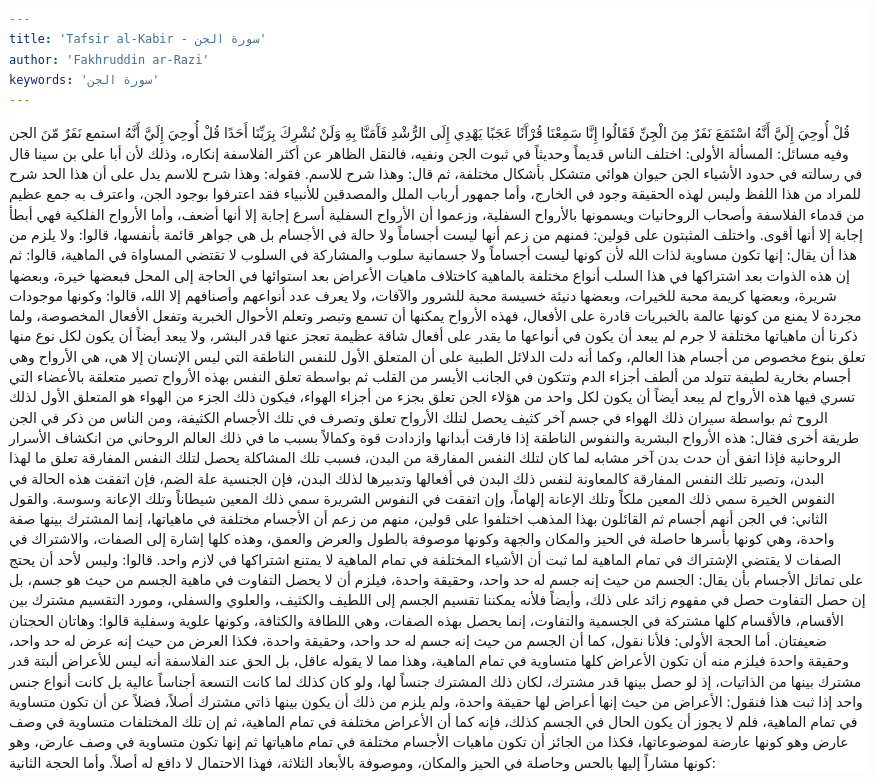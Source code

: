 ```yaml
---
title: 'Tafsir al-Kabir - سورة الجن'
author: 'Fakhruddin ar-Razi'
keywords: 'سورة الجن'
---
```


قُلْ أُوحِيَ إِلَيَّ أَنَّهُ اسْتَمَعَ نَفَرٌ مِنَ الْجِنِّ فَقَالُوا إِنَّا سَمِعْنَا قُرْآَنًا عَجَبًا
يَهْدِي إِلَى الرُّشْدِ فَآَمَنَّا بِهِ وَلَنْ نُشْرِكَ بِرَبِّنَا أَحَدًا
قُلْ أُوحِيَ إِلَيَّ أَنَّهُ استمع نَفَرٌ مّنَ الجن
وفيه مسائل:
المسألة الأولى:
اختلف الناس قديماً وحديثاً في ثبوت الجن ونفيه، فالنقل الظاهر عن أكثر الفلاسفة إنكاره، وذلك لأن أبا علي بن سينا قال في رسالته في حدود الأشياء الجن حيوان هوائي متشكل بأشكال مختلفة، ثم قال: وهذا شرح للاسم. فقوله: وهذا شرح للاسم يدل على أن هذا الحد شرح للمراد من هذا اللفظ وليس لهذه الحقيقة وجود في الخارج، وأما جمهور أرباب الملل والمصدقين للأنبياء فقد اعترفوا بوجود الجن، واعترف به جمع عظيم من قدماء الفلاسفة وأصحاب الروحانيات ويسمونها بالأرواح السفلية، وزعموا أن الأرواح السفلية أسرع إجابة إلا أنها أضعف، وأما الأرواح الفلكية فهي أبطأ إجابة إلا أنها أقوى. واختلف المثبتون على قولين: فمنهم من زعم أنها ليست أجساماً ولا حالة في الأجسام بل هي جواهر قائمة بأنفسها، قالوا: ولا يلزم من هذا أن يقال: إنها تكون مساوية لذات الله لأن كونها ليست أجساماً ولا جسمانية سلوب والمشاركة في السلوب لا تقتضي المساواة في الماهية، قالوا: ثم إن هذه الذوات بعد اشتراكها في هذا السلب أنواع مختلفة بالماهية كاختلاف ماهيات الأعراض بعد استوائها في الحاجة إلى المحل فبعضها خيرة، وبعضها شريرة، وبعضها كريمة محبة للخيرات، وبعضها دنيئة خسيسة محبة للشرور والآفات، ولا يعرف عدد أنواعهم وأصنافهم إلا الله، قالوا: وكونها موجودات مجردة لا يمنع من كونها عالمة بالخبريات قادرة على الأفعال، فهذه الأرواح يمكنها أن تسمع وتبصر وتعلم الأحوال الخبرية وتفعل الأفعال المخصوصة، ولما ذكرنا أن ماهياتها مختلفة لا جرم لم يبعد أن يكون في أنواعها ما يقدر على أفعال شاقة عظيمة تعجز عنها قدر البشر، ولا يبعد أيضاً أن يكون لكل نوع منها تعلق بنوع مخصوص من أجسام هذا العالم، وكما أنه دلت الدلائل الطبية على أن المتعلق الأول للنفس الناطقة التي ليس الإنسان إلا هي، هي الأرواح وهي أجسام بخارية لطيفة تتولد من ألطف أجزاء الدم وتتكون في الجانب الأيسر من القلب ثم بواسطة تعلق النفس بهذه الأرواح تصير متعلقة بالأعضاء التي تسري فيها هذه الأرواح لم يبعد أيضاً أن يكون لكل واحد من هؤلاء الجن تعلق بجزء من أجزاء الهواء، فيكون ذلك الجزء من الهواء هو المتعلق الأول لذلك الروح ثم بواسطة سيران ذلك الهواء في جسم آخر كثيف يحصل لتلك الأرواح تعلق وتصرف في تلك الأجسام الكثيفة، ومن الناس من ذكر في الجن طريقة أخرى فقال: هذه الأرواح البشرية والنفوس الناطقة إذا فارقت أبدانها وازدادت قوة وكمالاً بسبب ما في ذلك العالم الروحاني من انكشاف الأسرار الروحانية فإذا اتفق أن حدث بدن آخر مشابه لما كان لتلك النفس المفارقة من البدن، فسبب تلك المشاكلة يحصل لتلك النفس المفارقة تعلق ما لهذا البدن، وتصير تلك النفس المفارقة كالمعاونة لنفس ذلك البدن في أفعالها وتدبيرها لذلك البدن، فإن الجنسية علة الضم، فإن اتفقت هذه الحالة في النفوس الخيرة سمي ذلك المعين ملكاً وتلك الإعانة إلهاماً، وإن اتفقت في النفوس الشريرة سمي ذلك المعين شيطاناً وتلك الإعانة وسوسة.
والقول الثاني:
في الجن أنهم أجسام ثم القائلون بهذا المذهب اختلفوا على قولين، منهم من زعم أن الأجسام مختلفة في ماهياتها، إنما المشترك بينها صفة واحدة، وهي كونها بأسرها حاصلة في الحيز والمكان والجهة وكونها موصوفة بالطول والعرض والعمق، وهذه كلها إشارة إلى الصفات، والاشتراك في الصفات لا يقتضي الإشتراك في تمام الماهية لما ثبت أن الأشياء المختلفة في تمام الماهية لا يمتنع اشتراكها في لازم واحد.
قالوا:
وليس لأحد أن يحتج على تماثل الأجسام بأن يقال: الجسم من حيث إنه جسم له حد واحد، وحقيقة واحدة، فيلزم أن لا يحصل التفاوت في ماهية الجسم من حيث هو جسم، بل إن حصل التفاوت حصل في مفهوم زائد على ذلك، وأيضاً فلأنه يمكننا تقسيم الجسم إلى اللطيف والكثيف، والعلوي والسفلي، ومورد التقسيم مشترك بين الأقسام، فالأقسام كلها مشتركة في الجسمية والتفاوت، إنما يحصل بهذه الصفات، وهي اللطافة والكثافة، وكونها علوية وسفلية قالوا: وهاتان الحجتان ضعيفتان.
أما الحجة الأولى:
فلأنا نقول، كما أن الجسم من حيث إنه جسم له حد واحد، وحقيقة واحدة، فكذا العرض من حيث إنه عرض له حد واحد، وحقيقة واحدة فيلزم منه أن تكون الأعراض كلها متساوية في تمام الماهية، وهذا مما لا يقوله عاقل، بل الحق عند الفلاسفة أنه ليس للأعراض ألبتة قدر مشترك بينها من الذاتيات، إذ لو حصل بينها قدر مشترك، لكان ذلك المشترك جنساً لها، ولو كان كذلك لما كانت التسعة أجناساً عالية بل كانت أنواع جنس واحد إذا ثبت هذا فنقول: الأعراض من حيث إنها أعراض لها حقيقة واحدة، ولم يلزم من ذلك أن يكون بينها ذاتي مشترك أصلاً، فضلاً عن أن تكون متساوية في تمام الماهية، فلم لا يجوز أن يكون الحال في الجسم كذلك، فإنه كما أن الأعراض مختلفة في تمام الماهية، ثم إن تلك المختلفات متساوية في وصف عارض وهو كونها عارضة لموضوعاتها، فكذا من الجائز أن تكون ماهيات الأجسام مختلفة في تمام ماهياتها ثم إنها تكون متساوية في وصف عارض، وهو كونها مشاراً إليها بالحس وحاصلة في الحيز والمكان، وموصوفة بالأبعاد الثلاثة، فهذا الاحتمال لا دافع له أصلاً.
وأما الحجة الثانية: